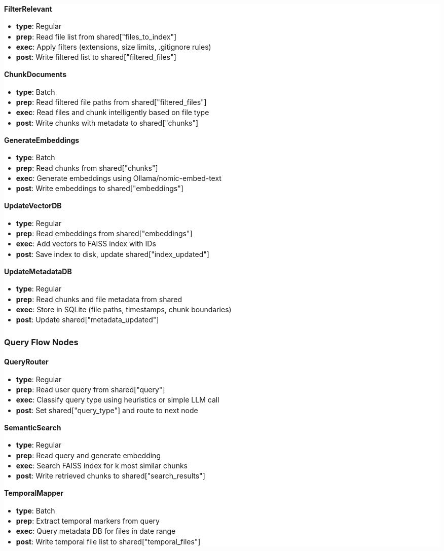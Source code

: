 **FilterRelevant**

- **type**: Regular
- **prep**: Read file list from shared["files_to_index"]
- **exec**: Apply filters (extensions, size limits, .gitignore rules)
- **post**: Write filtered list to shared["filtered_files"]

**ChunkDocuments**

- **type**: Batch
- **prep**: Read filtered file paths from shared["filtered_files"]
- **exec**: Read files and chunk intelligently based on file type
- **post**: Write chunks with metadata to shared["chunks"]

**GenerateEmbeddings**

- **type**: Batch
- **prep**: Read chunks from shared["chunks"]
- **exec**: Generate embeddings using Ollama/nomic-embed-text
- **post**: Write embeddings to shared["embeddings"]

**UpdateVectorDB**

- **type**: Regular
- **prep**: Read embeddings from shared["embeddings"]
- **exec**: Add vectors to FAISS index with IDs
- **post**: Save index to disk, update shared["index_updated"]

**UpdateMetadataDB**

- **type**: Regular
- **prep**: Read chunks and file metadata from shared
- **exec**: Store in SQLite (file paths, timestamps, chunk boundaries)
- **post**: Update shared["metadata_updated"]

### Query Flow Nodes

**QueryRouter**

- **type**: Regular
- **prep**: Read user query from shared["query"]
- **exec**: Classify query type using heuristics or simple LLM call
- **post**: Set shared["query_type"] and route to next node

**SemanticSearch**

- **type**: Regular
- **prep**: Read query and generate embedding
- **exec**: Search FAISS index for k most similar chunks
- **post**: Write retrieved chunks to shared["search_results"]

**TemporalMapper**

- **type**: Batch
- **prep**: Extract temporal markers from query
- **exec**: Query metadata DB for files in date range
- **post**: Write temporal file list to shared["temporal_files"]
